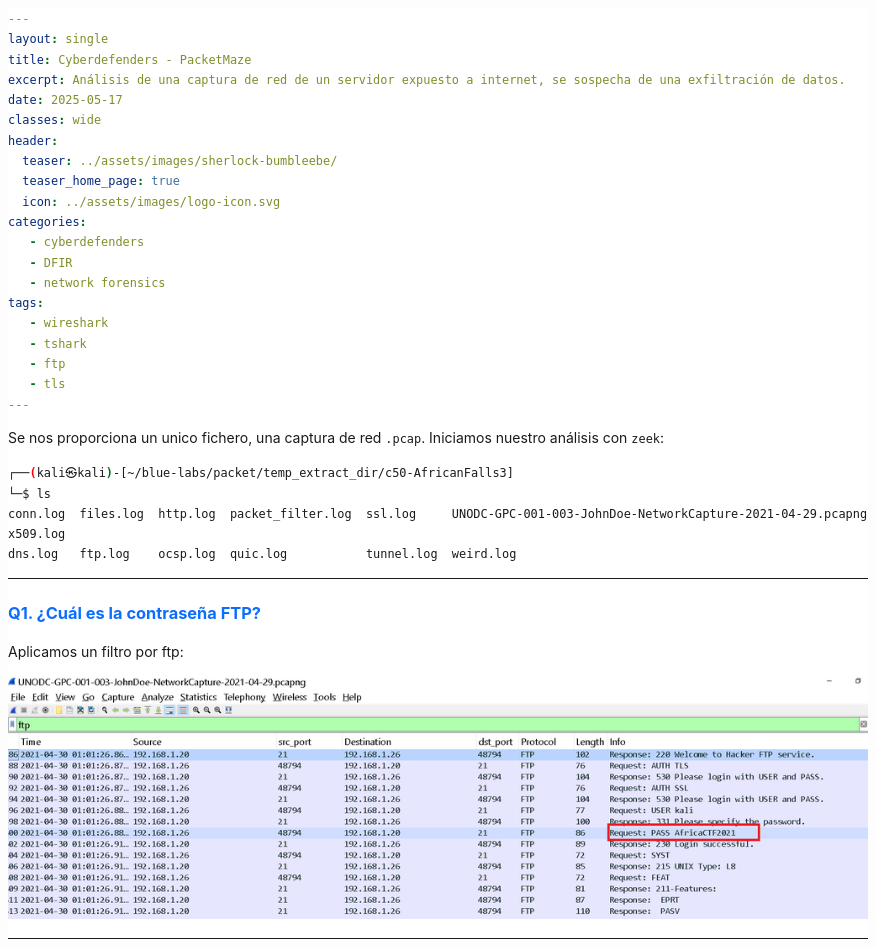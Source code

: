 ```yaml
---
layout: single
title: Cyberdefenders - PacketMaze
excerpt: Análisis de una captura de red de un servidor expuesto a internet, se sospecha de una exfiltración de datos. 
date: 2025-05-17
classes: wide
header:
  teaser: ../assets/images/sherlock-bumbleebe/
  teaser_home_page: true
  icon: ../assets/images/logo-icon.svg
categories:
   - cyberdefenders
   - DFIR
   - network forensics
tags:
   - wireshark
   - tshark
   - ftp
   - tls
---
```



Se nos proporciona un unico fichero, una captura de red `.pcap`. 
Iniciamos nuestro análisis con `zeek`:
```bash
┌──(kali㉿kali)-[~/blue-labs/packet/temp_extract_dir/c50-AfricanFalls3]
└─$ ls
conn.log  files.log  http.log  packet_filter.log  ssl.log     UNODC-GPC-001-003-JohnDoe-NetworkCapture-2021-04-29.pcapng  x509.log
dns.log   ftp.log    ocsp.log  quic.log           tunnel.log  weird.log
```

---

<h3 style="color: #0d6efd;">Q1. ¿Cuál es la contraseña FTP?</h3>

Aplicamos un filtro por ftp:

![](../assets/images/cyber-maze/1.png)

---